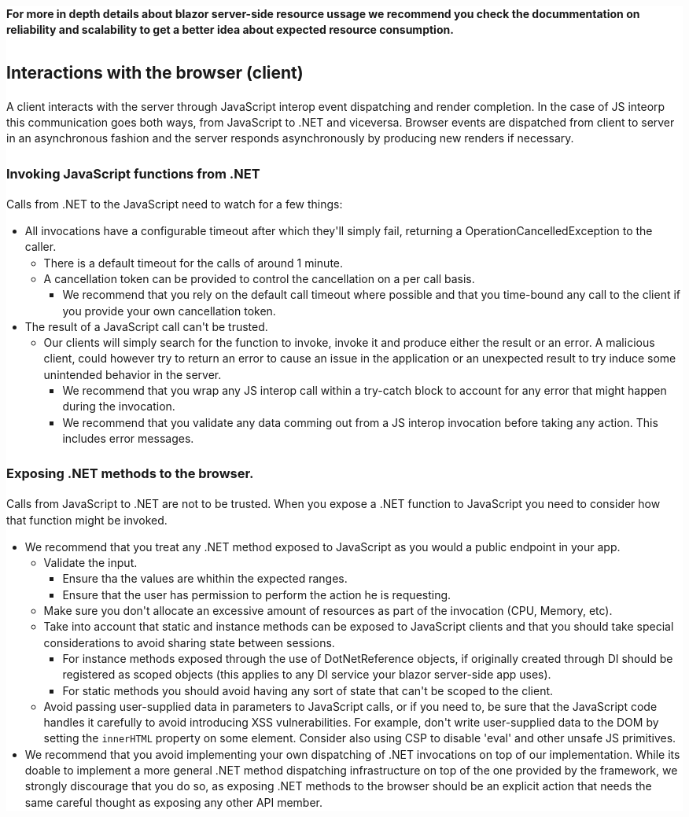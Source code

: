 **For more in depth details about blazor server-side resource ussage we recommend you check the docummentation on reliability and scalability to get a better idea about expected resource consumption.**

## Interactions with the browser (client)

A client interacts with the server through JavaScript interop event dispatching and render completion. In the case of JS inteorp this communication goes both ways, from JavaScript to .NET and viceversa. Browser events are dispatched from client to server in an asynchronous fashion and the server responds asynchronously by producing new renders if necessary.

### Invoking JavaScript functions from .NET
Calls from .NET to the JavaScript need to watch for a few things:
* All invocations have a configurable timeout after which they'll simply fail, returning a OperationCancelledException to the caller.
  * There is a default timeout for the calls of around 1 minute.
  * A cancellation token can be provided to control the cancellation on a per call basis.
    * We recommend that you rely on the default call timeout where possible and that you time-bound any call to the client if you provide your own cancellation token.
* The result of a JavaScript call can't be trusted.
  * Our clients will simply search for the function to invoke, invoke it and produce either the result or an error. A malicious client, could however try to return an error to cause an issue in the application or an unexpected result to try induce some unintended behavior in the server.
    * We recommend that you wrap any JS interop call within a try-catch block to account for any error that might happen during the invocation.
    * We recommend that you validate any data comming out from a JS interop invocation before taking any action. This includes error messages.

### Exposing .NET methods to the browser.
Calls from JavaScript to .NET are not to be trusted. When you expose a .NET function to JavaScript you need to consider how that function might be invoked.
* We recommend that you treat any .NET method exposed to JavaScript as you would a public endpoint in your app.
  * Validate the input.
    * Ensure tha the values are whithin the expected ranges.
    * Ensure that the user has permission to perform the action he is requesting.      
  * Make sure you don't allocate an excessive amount of resources as part of the invocation (CPU, Memory, etc).
  * Take into account that static and instance methods can be exposed to JavaScript clients and that you should take special considerations to avoid sharing state between sessions.
    * For instance methods exposed through the use of DotNetReference objects, if originally created through DI should be registered as scoped objects (this applies to any DI service your blazor server-side app uses).
    * For static methods you should avoid having any sort of state that can't be scoped to the client.
  * Avoid passing user-supplied data in parameters to JavaScript calls, or if you need to, be sure that the JavaScript code handles it carefully to avoid introducing XSS vulnerabilities. For example, don't write user-supplied data to the DOM by setting the `innerHTML` property on some element. Consider also using CSP to disable 'eval' and other unsafe JS primitives.
* We recommend that you avoid implementing your own dispatching of .NET invocations on top of our implementation. While its doable to implement a more general .NET method dispatching infrastructure on top of the one provided by the framework, we strongly discourage that you do so, as exposing .NET methods to the browser should be an explicit action that needs the same careful thought as exposing any other API member.
